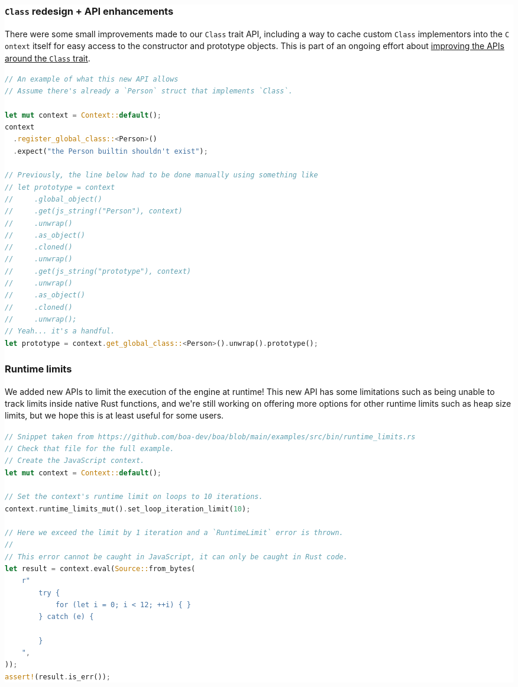 ### `Class` redesign + API enhancements

There were some small improvements made to our `Class` trait API, including a way to cache
custom `Class` implementors into the `Context` itself for easy access to the constructor and
prototype objects. This is part of an ongoing effort about
[improving the APIs around the `Class` trait][class].

```rust
// An example of what this new API allows
// Assume there's already a `Person` struct that implements `Class`.

let mut context = Context::default();
context
  .register_global_class::<Person>()
  .expect("the Person builtin shouldn't exist");

// Previously, the line below had to be done manually using something like
// let prototype = context
//     .global_object()
//     .get(js_string!("Person"), context)
//     .unwrap()
//     .as_object()
//     .cloned()
//     .unwrap()
//     .get(js_string("prototype"), context)
//     .unwrap()
//     .as_object()
//     .cloned()
//     .unwrap();
// Yeah... it's a handful.
let prototype = context.get_global_class::<Person>().unwrap().prototype();
```

[class]: https://github.com/boa-dev/boa/issues/3314

### Runtime limits

We added new APIs to limit the execution of the engine at runtime! This new API has some limitations
such as being unable to track limits inside native Rust functions, and we're still working on offering
more options for other runtime limits such as heap size limits, but we hope this is at least useful
for some users.

```rust
// Snippet taken from https://github.com/boa-dev/boa/blob/main/examples/src/bin/runtime_limits.rs
// Check that file for the full example.
// Create the JavaScript context.
let mut context = Context::default();

// Set the context's runtime limit on loops to 10 iterations.
context.runtime_limits_mut().set_loop_iteration_limit(10);

// Here we exceed the limit by 1 iteration and a `RuntimeLimit` error is thrown.
//
// This error cannot be caught in JavaScript, it can only be caught in Rust code.
let result = context.eval(Source::from_bytes(
    r"
        try {
            for (let i = 0; i < 12; ++i) { }
        } catch (e) {

        }
    ",
));
assert!(result.is_err());
```

[changelog]: https://github.com/boa-dev/boa/blob/v0.18/CHANGELOG.md
[conformance]: https://boajs.dev/boa/test262/
[feed]: https://boajs.dev/blog/rss.xml
[collective]: https://opencollective.com/boa
[easy_issues]: https://github.com/boa-dev/boa/issues?q=is%3Aopen+is%3Aissue+label%3AE-Easy
[first_issues]: https://github.com/boa-dev/boa/issues?q=is%3Aopen+is%3Aissue+label%3A%22good+first+issue%22
[`RegExp.prototype.hasIndices`]: https://developer.mozilla.org/en-US/docs/Web/JavaScript/Reference/Global_Objects/RegExp/hasIndices
[SharedArrayBuffer]: https://developer.mozilla.org/en-US/docs/Web/JavaScript/Reference/Global_Objects/SharedArrayBuffer
[Atomics]: https://developer.mozilla.org/en-US/docs/Web/JavaScript/Reference/Global_Objects/Atomics
[`Intl.PluralRules`]: https://developer.mozilla.org/en-US/docs/Web/JavaScript/Reference/Global_Objects/Intl/PluralRules
[`Intl.NumberFormat`]: https://developer.mozilla.org/en-US/docs/Web/JavaScript/Reference/Global_Objects/Intl/NumberFormat
[description]: https://developer.mozilla.org/en-US/docs/Web/JavaScript/Reference/Global_Objects/Intl/PluralRules#description
[transfer]: https://github.com/tc39/proposal-arraybuffer-transfer
[TC39 Process]: https://tc39.es/process-document/
[feats]: https://github.com/boa-dev/boa/issues/3377
[`HostDefined`]: https://docs.rs/boa_engine/0.18.0/boa_engine/struct.HostDefined.html
[v8 benchmark suite]: https://github.com/mozilla/arewefastyet/tree/master/benchmarks/v8-v7
[open collective]: https://opencollective.com/boa
[open issues]: https://github.com/boa-dev/boa/issues?q=is%3Aopen+is%3Aissue+no%3Aassignee
[contribution guide]: https://github.com/boa-dev/boa/blob/main/CONTRIBUTING.md
[our website]: https://github.com/boa-dev/boa-dev.github.io
[testing representation]: https://github.com/boa-dev/boa/issues/820
[action]: https://github.com/boa-dev/criterion-compare-action
[Discord]: https://discord.gg/tUFFk9Y
[contributors]: https://github.com/boa-dev/boa/graphs/contributors?from=2023-07-08&to=2024-03-05&type=c